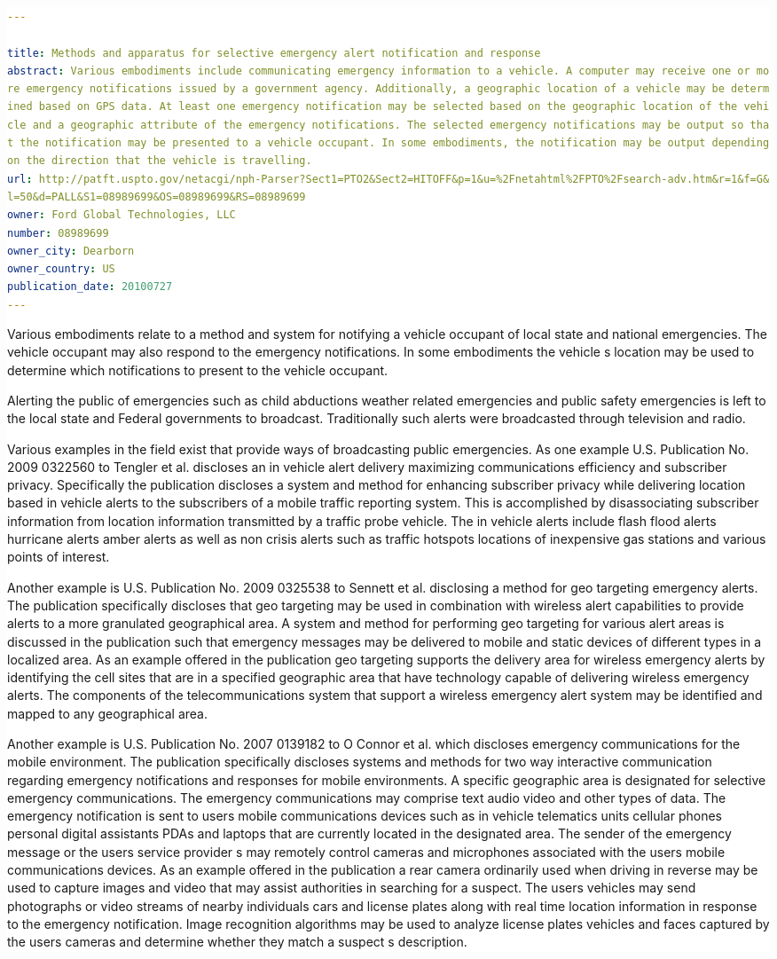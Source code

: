 ```yaml
---

title: Methods and apparatus for selective emergency alert notification and response
abstract: Various embodiments include communicating emergency information to a vehicle. A computer may receive one or more emergency notifications issued by a government agency. Additionally, a geographic location of a vehicle may be determined based on GPS data. At least one emergency notification may be selected based on the geographic location of the vehicle and a geographic attribute of the emergency notifications. The selected emergency notifications may be output so that the notification may be presented to a vehicle occupant. In some embodiments, the notification may be output depending on the direction that the vehicle is travelling.
url: http://patft.uspto.gov/netacgi/nph-Parser?Sect1=PTO2&Sect2=HITOFF&p=1&u=%2Fnetahtml%2FPTO%2Fsearch-adv.htm&r=1&f=G&l=50&d=PALL&S1=08989699&OS=08989699&RS=08989699
owner: Ford Global Technologies, LLC
number: 08989699
owner_city: Dearborn
owner_country: US
publication_date: 20100727
---
```

Various embodiments relate to a method and system for notifying a vehicle occupant of local state and national emergencies. The vehicle occupant may also respond to the emergency notifications. In some embodiments the vehicle s location may be used to determine which notifications to present to the vehicle occupant.

Alerting the public of emergencies such as child abductions weather related emergencies and public safety emergencies is left to the local state and Federal governments to broadcast. Traditionally such alerts were broadcasted through television and radio.

Various examples in the field exist that provide ways of broadcasting public emergencies. As one example U.S. Publication No. 2009 0322560 to Tengler et al. discloses an in vehicle alert delivery maximizing communications efficiency and subscriber privacy. Specifically the publication discloses a system and method for enhancing subscriber privacy while delivering location based in vehicle alerts to the subscribers of a mobile traffic reporting system. This is accomplished by disassociating subscriber information from location information transmitted by a traffic probe vehicle. The in vehicle alerts include flash flood alerts hurricane alerts amber alerts as well as non crisis alerts such as traffic hotspots locations of inexpensive gas stations and various points of interest.

Another example is U.S. Publication No. 2009 0325538 to Sennett et al. disclosing a method for geo targeting emergency alerts. The publication specifically discloses that geo targeting may be used in combination with wireless alert capabilities to provide alerts to a more granulated geographical area. A system and method for performing geo targeting for various alert areas is discussed in the publication such that emergency messages may be delivered to mobile and static devices of different types in a localized area. As an example offered in the publication geo targeting supports the delivery area for wireless emergency alerts by identifying the cell sites that are in a specified geographic area that have technology capable of delivering wireless emergency alerts. The components of the telecommunications system that support a wireless emergency alert system may be identified and mapped to any geographical area.

Another example is U.S. Publication No. 2007 0139182 to O Connor et al. which discloses emergency communications for the mobile environment. The publication specifically discloses systems and methods for two way interactive communication regarding emergency notifications and responses for mobile environments. A specific geographic area is designated for selective emergency communications. The emergency communications may comprise text audio video and other types of data. The emergency notification is sent to users mobile communications devices such as in vehicle telematics units cellular phones personal digital assistants PDAs and laptops that are currently located in the designated area. The sender of the emergency message or the users service provider s may remotely control cameras and microphones associated with the users mobile communications devices. As an example offered in the publication a rear camera ordinarily used when driving in reverse may be used to capture images and video that may assist authorities in searching for a suspect. The users vehicles may send photographs or video streams of nearby individuals cars and license plates along with real time location information in response to the emergency notification. Image recognition algorithms may be used to analyze license plates vehicles and faces captured by the users cameras and determine whether they match a suspect s description.
